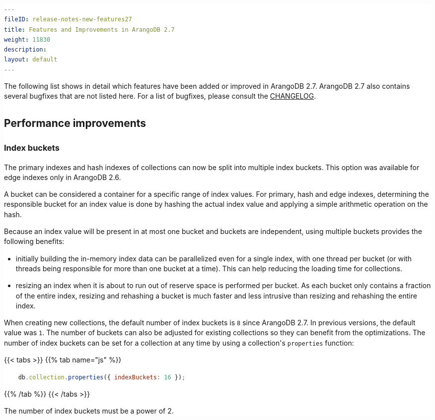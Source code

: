 ```yaml
---
fileID: release-notes-new-features27
title: Features and Improvements in ArangoDB 2.7
weight: 11830
description: 
layout: default
---
```

The following list shows in detail which features have been added or improved in
ArangoDB 2.7. ArangoDB 2.7 also contains several bugfixes that are not listed
here. For a list of bugfixes, please consult the
[CHANGELOG](https://github.com/arangodb/arangodb/blob/devel/CHANGELOG).

## Performance improvements

### Index buckets

The primary indexes and hash indexes of collections can now be split into multiple
index buckets. This option was available for edge indexes only in ArangoDB 2.6.

A bucket can be considered a container for a specific range of index values. For
primary, hash and edge indexes, determining the responsible bucket for an index
value is done by hashing the actual index value and applying a simple arithmetic
operation on the hash.

Because an index value will be present in at most one bucket and buckets are 
independent, using multiple buckets provides the following benefits:

* initially building the in-memory index data can be parallelized even for a 
  single index, with one thread per bucket (or with threads being responsible
  for more than one bucket at a time). This can help reducing the loading time 
  for collections.

* resizing an index when it is about to run out of reserve space is performed
  per bucket. As each bucket only contains a fraction of the entire index,
  resizing and rehashing a bucket is much faster and less intrusive than resizing 
  and rehashing the entire index. 

When creating new collections, the default number of index buckets is `8` since
ArangoDB 2.7. In previous versions, the default value was `1`. The number of
buckets can also be adjusted for existing collections so they can benefit from
the optimizations. The number of index buckets can be set for a collection at
any time by using a collection's `properties` function:
 
{{< tabs >}}
{{% tab name="js" %}}
```js
    db.collection.properties({ indexBuckets: 16 });
```
{{% /tab %}}
{{< /tabs >}}

The number of index buckets must be a power of 2.
